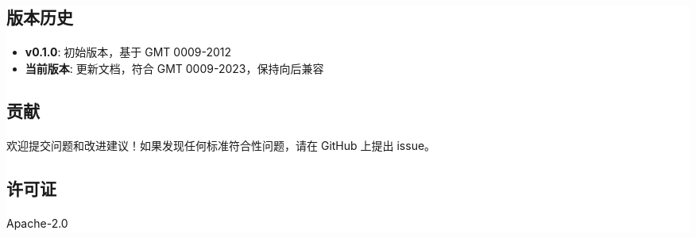 ## 版本历史

- **v0.1.0**: 初始版本，基于 GMT 0009-2012
- **当前版本**: 更新文档，符合 GMT 0009-2023，保持向后兼容

## 贡献

欢迎提交问题和改进建议！如果发现任何标准符合性问题，请在 GitHub 上提出 issue。

## 许可证

Apache-2.0
